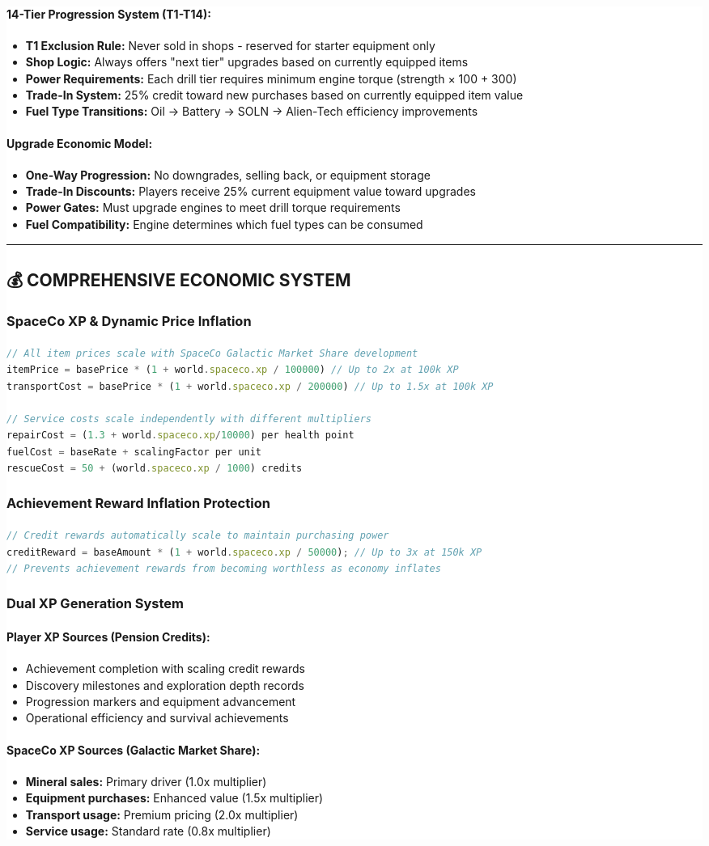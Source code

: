 #### **14-Tier Progression System (T1-T14):**

- **T1 Exclusion Rule:** Never sold in shops - reserved for starter equipment only
- **Shop Logic:** Always offers "next tier" upgrades based on currently equipped items
- **Power Requirements:** Each drill tier requires minimum engine torque (strength × 100 + 300)
- **Trade-In System:** 25% credit toward new purchases based on currently equipped item value
- **Fuel Type Transitions:** Oil → Battery → SOLN → Alien-Tech efficiency improvements

#### **Upgrade Economic Model:**

- **One-Way Progression:** No downgrades, selling back, or equipment storage
- **Trade-In Discounts:** Players receive 25% current equipment value toward upgrades
- **Power Gates:** Must upgrade engines to meet drill torque requirements
- **Fuel Compatibility:** Engine determines which fuel types can be consumed

---

## 💰 COMPREHENSIVE ECONOMIC SYSTEM

### **SpaceCo XP & Dynamic Price Inflation**

```javascript
// All item prices scale with SpaceCo Galactic Market Share development
itemPrice = basePrice * (1 + world.spaceco.xp / 100000) // Up to 2x at 100k XP
transportCost = basePrice * (1 + world.spaceco.xp / 200000) // Up to 1.5x at 100k XP

// Service costs scale independently with different multipliers
repairCost = (1.3 + world.spaceco.xp/10000) per health point
fuelCost = baseRate + scalingFactor per unit
rescueCost = 50 + (world.spaceco.xp / 1000) credits
```

### **Achievement Reward Inflation Protection**

```javascript
// Credit rewards automatically scale to maintain purchasing power
creditReward = baseAmount * (1 + world.spaceco.xp / 50000); // Up to 3x at 150k XP
// Prevents achievement rewards from becoming worthless as economy inflates
```

### **Dual XP Generation System**

#### **Player XP Sources (Pension Credits):**

- Achievement completion with scaling credit rewards
- Discovery milestones and exploration depth records
- Progression markers and equipment advancement
- Operational efficiency and survival achievements

#### **SpaceCo XP Sources (Galactic Market Share):**

- **Mineral sales:** Primary driver (1.0x multiplier)
- **Equipment purchases:** Enhanced value (1.5x multiplier)
- **Transport usage:** Premium pricing (2.0x multiplier)
- **Service usage:** Standard rate (0.8x multiplier)
